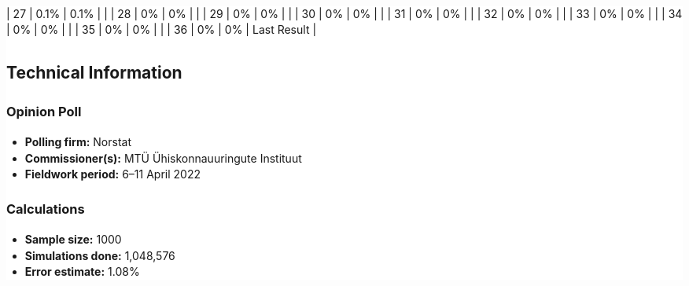 | 27 | 0.1% | 0.1% |  |
| 28 | 0% | 0% |  |
| 29 | 0% | 0% |  |
| 30 | 0% | 0% |  |
| 31 | 0% | 0% |  |
| 32 | 0% | 0% |  |
| 33 | 0% | 0% |  |
| 34 | 0% | 0% |  |
| 35 | 0% | 0% |  |
| 36 | 0% | 0% | Last Result |


## Technical Information

### Opinion Poll

+ **Polling firm:** Norstat
+ **Commissioner(s):** MTÜ Ühiskonnauuringute Instituut
+ **Fieldwork period:** 6–11 April 2022

### Calculations

+ **Sample size:** 1000
+ **Simulations done:** 1,048,576
+ **Error estimate:** 1.08%

